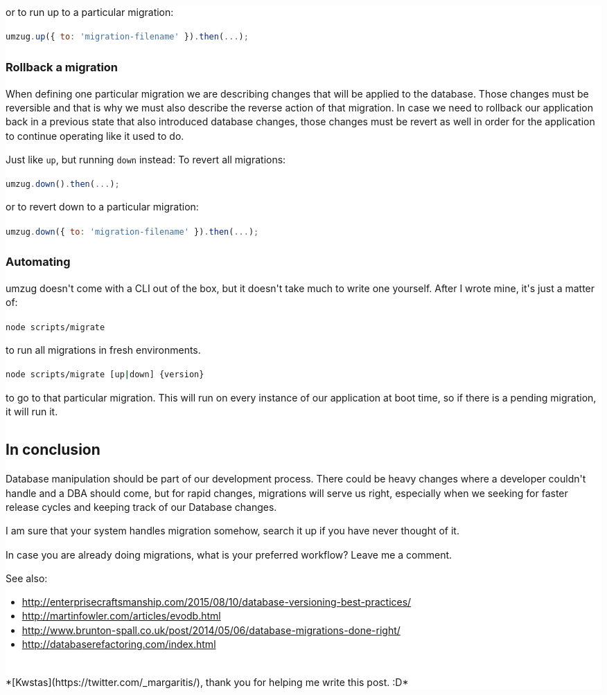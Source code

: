 or to run up to a particular migration:
```js
umzug.up({ to: 'migration-filename' }).then(...);
```
### Rollback a migration
When defining one particular migration we are describing changes that will be applied to the database. Those changes must be reversible and that is why we must also describe the reverse action of that migration.
In case we need to rollback our application back in a previous state that also introduced database changes, those changes must be revert as well in order for the application to continue operating like it used to do.

Just like `up`, but running `down` instead:
To revert all migrations:
```js
umzug.down().then(...);
```
or to revert down to a particular migration:
```js
umzug.down({ to: 'migration-filename' }).then(...);
```

### Automating
umzug doesn't come with a CLI out of the box, but it doesn't take much to write one yourself.
After I wrote mine, it's just a matter of:
```bash
node scripts/migrate
```
to run all migrations in fresh environments.

```bash
node scripts/migrate [up|down] {version}
```
to go to that particular migration. This will run on every instance of our application at boot time, so if there is a pending migration, it will run it.

## In conclusion
Database manipulation should be part of our development process. There could be heavy changes where a developer couldn't handle and a DBA should come, but for rapid changes, migrations will serve us right, especially when we seeking for faster release cycles and keeping track of our Database changes.

I am sure that your system handles migration somehow, search it up if you have never thought of it.

In case you are already doing migrations, what is your preferred workflow? Leave me a comment.

See also:

* http://enterprisecraftsmanship.com/2015/08/10/database-versioning-best-practices/
* http://martinfowler.com/articles/evodb.html
* http://www.brunton-spall.co.uk/post/2014/05/06/database-migrations-done-right/
* http://databaserefactoring.com/index.html

<br/>
*[Kwstas](https://twitter.com/_margaritis/), thank you for helping me write this post. :D*
